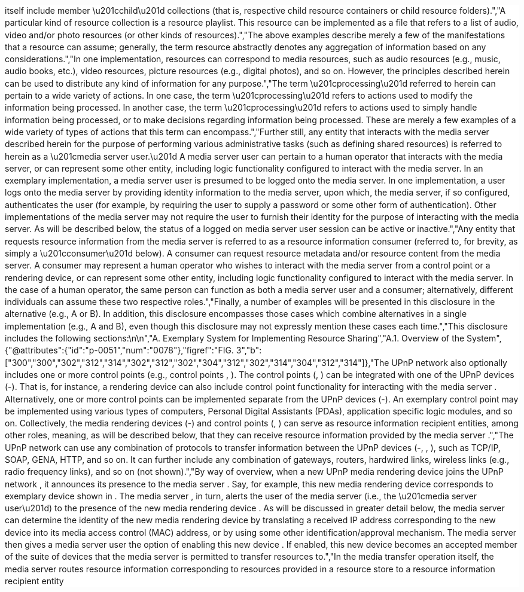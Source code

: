 itself include member \u201cchild\u201d collections (that is, respective child resource containers or child resource folders).","A particular kind of resource collection is a resource playlist. This resource can be implemented as a file that refers to a list of audio, video and\/or photo resources (or other kinds of resources).","The above examples describe merely a few of the manifestations that a resource can assume; generally, the term resource abstractly denotes any aggregation of information based on any considerations.","In one implementation, resources can correspond to media resources, such as audio resources (e.g., music, audio books, etc.), video resources, picture resources (e.g., digital photos), and so on. However, the principles described herein can be used to distribute any kind of information for any purpose.","The term \u201cprocessing\u201d referred to herein can pertain to a wide variety of actions. In one case, the term \u201cprocessing\u201d refers to actions used to modify the information being processed. In another case, the term \u201cprocessing\u201d refers to actions used to simply handle information being processed, or to make decisions regarding information being processed. These are merely a few examples of a wide variety of types of actions that this term can encompass.","Further still, any entity that interacts with the media server described herein for the purpose of performing various administrative tasks (such as defining shared resources) is referred to herein as a \u201cmedia server user.\u201d A media server user can pertain to a human operator that interacts with the media server, or can represent some other entity, including logic functionality configured to interact with the media server. In an exemplary implementation, a media server user is presumed to be logged onto the media server. In one implementation, a user logs onto the media server by providing identity information to the media server, upon which, the media server, if so configured, authenticates the user (for example, by requiring the user to supply a password or some other form of authentication). Other implementations of the media server may not require the user to furnish their identity for the purpose of interacting with the media server. As will be described below, the status of a logged on media server user session can be active or inactive.","Any entity that requests resource information from the media server is referred to as a resource information consumer (referred to, for brevity, as simply a \u201cconsumer\u201d below). A consumer can request resource metadata and\/or resource content from the media server. A consumer may represent a human operator who wishes to interact with the media server from a control point or a rendering device, or can represent some other entity, including logic functionality configured to interact with the media server. In the case of a human operator, the same person can function as both a media server user and a consumer; alternatively, different individuals can assume these two respective roles.","Finally, a number of examples will be presented in this disclosure in the alternative (e.g., A or B). In addition, this disclosure encompasses those cases which combine alternatives in a single implementation (e.g., A and B), even though this disclosure may not expressly mention these cases each time.","This disclosure includes the following sections:\n\n","A. Exemplary System for Implementing Resource Sharing","A.1. Overview of the System",{"@attributes":{"id":"p-0051","num":"0078"},"figref":"FIG. 3","b":["300","300","302","312","314","302","312","302","304","312","302","314","304","312","314"]},"The UPnP network  also optionally includes one or more control points (e.g., control points , ). The control points (, ) can be integrated with one of the UPnP devices (-). That is, for instance, a rendering device can also include control point functionality for interacting with the media server . Alternatively, one or more control points can be implemented separate from the UPnP devices (-). An exemplary control point may be implemented using various types of computers, Personal Digital Assistants (PDAs), application specific logic modules, and so on. Collectively, the media rendering devices (-) and control points (, ) can serve as resource information recipient entities, among other roles, meaning, as will be described below, that they can receive resource information provided by the media server .","The UPnP network  can use any combination of protocols to transfer information between the UPnP devices (-, , ), such as TCP\/IP, SOAP, GENA, HTTP, and so on. It can further include any combination of gateways, routers, hardwired links, wireless links (e.g., radio frequency links), and so on (not shown).","By way of overview, when a new UPnP media rendering device joins the UPnP network , it announces its presence to the media server . Say, for example, this new media rendering device corresponds to exemplary device  shown in . The media server , in turn, alerts the user of the media server  (i.e., the \u201cmedia server user\u201d) to the presence of the new media rendering device . As will be discussed in greater detail below, the media server  can determine the identity of the new media rendering device  by translating a received IP address corresponding to the new device  into its media access control (MAC) address, or by using some other identification\/approval mechanism. The media server  then gives a media server user the option of enabling this new device . If enabled, this new device  becomes an accepted member of the suite of devices that the media server  is permitted to transfer resources to.","In the media transfer operation itself, the media server  routes resource information corresponding to resources provided in a resource store  to a resource information recipient entity